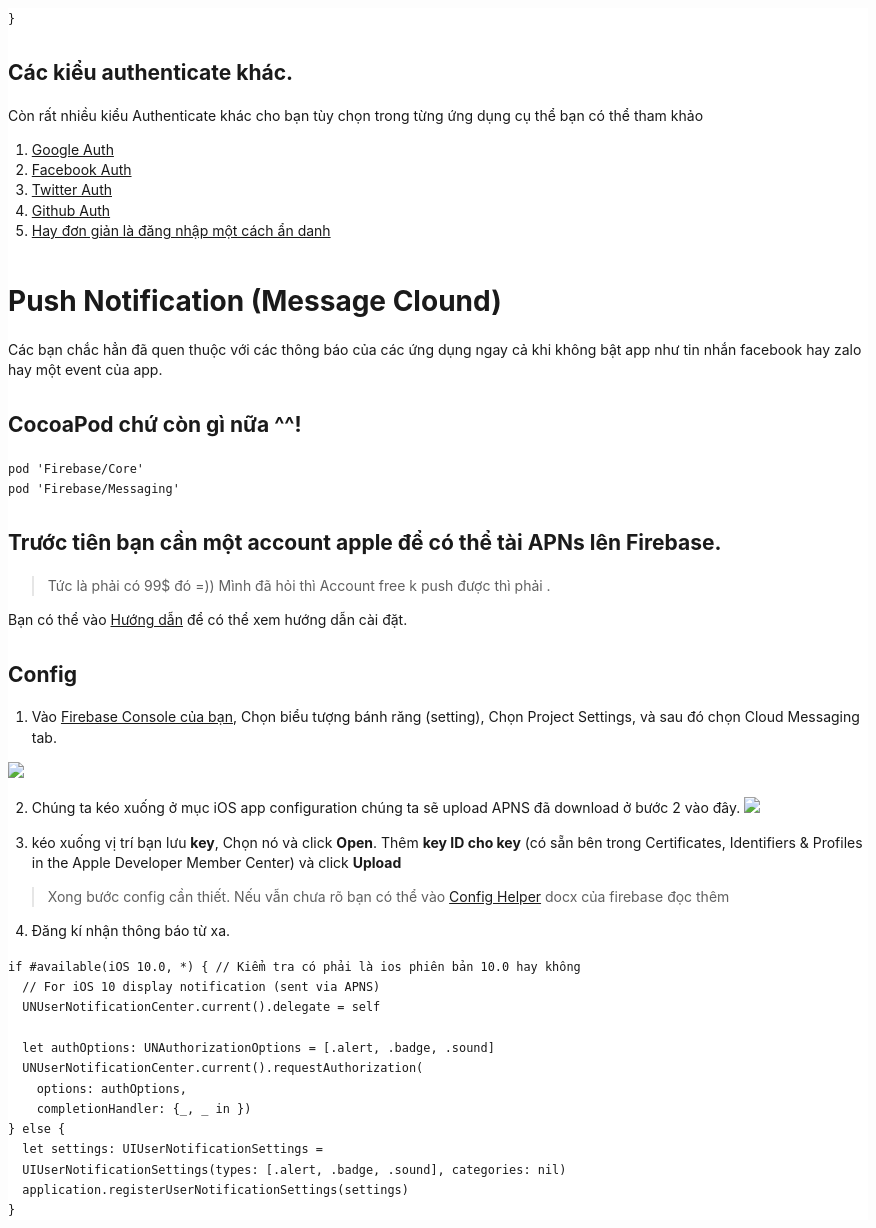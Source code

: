 ```
}
```
## Các kiểu authenticate khác.

Còn rất nhiều kiểu Authenticate khác cho bạn tùy chọn trong từng ứng dụng cụ thể bạn có thể tham khảo
1. [Google Auth](https://firebase.google.com/docs/auth/ios/google-signin)
2. [Facebook Auth](https://firebase.google.com/docs/auth/ios/facebook-login)
3. [Twitter Auth](https://firebase.google.com/docs/auth/ios/twitter-login)
4. [Github Auth](https://firebase.google.com/docs/auth/ios/github-auth)
5. [Hay đơn giản là đăng nhập một cách ẩn danh](https://firebase.google.com/docs/auth/ios/anonymous-auth)

# Push Notification (Message Clound)
Các bạn chắc hẳn đã quen thuộc với các thông báo của các ứng dụng ngay cả khi không bật app như tin nhắn facebook hay zalo hay một event của app.
## CocoaPod chứ còn gì nữa ^^!
```
pod 'Firebase/Core'
pod 'Firebase/Messaging'
```
## Trước tiên bạn cần một account apple để có thể tài APNs lên Firebase. 
> Tức là phải có 99$ đó =)) Mình đã hỏi thì Account free k push được thì phải .

Bạn có thể vào [Hướng dẫn](https://firebase.google.com/docs/cloud-messaging/ios/certs) để có thể xem hướng dẫn cài đặt. 
## Config
1. Vào [Firebase Console của bạn](https://console.firebase.google.com), Chọn biểu tượng bánh răng (setting), Chọn  Project Settings, và sau đó chọn Cloud Messaging tab.

![](https://images.viblo.asia/569550ef-abfc-4fc4-bd2c-facbd7022630.png)


2. Chúng ta kéo xuống ở mục iOS app configuration chúng ta sẽ upload APNS đã download ở bước 2 vào đây.
![](https://images.viblo.asia/f22bdb25-6eff-467d-ab36-bd6258e6fd29.png)

3. kéo xuống vị trí bạn lưu **key**, Chọn nó và click **Open**. Thêm **key ID cho key** (có sẵn bên trong Certificates, Identifiers & Profiles in the Apple Developer Member Center) và click **Upload**

> Xong bước config cần thiết. Nếu vẫn chưa rõ bạn có thể vào [Config Helper](https://firebase.google.com/docs/cloud-messaging/ios/client) docx của firebase đọc thêm

4. Đăng kí nhận thông báo từ xa.
```
if #available(iOS 10.0, *) { // Kiểm tra có phải là ios phiên bản 10.0 hay không
  // For iOS 10 display notification (sent via APNS)
  UNUserNotificationCenter.current().delegate = self

  let authOptions: UNAuthorizationOptions = [.alert, .badge, .sound]
  UNUserNotificationCenter.current().requestAuthorization(
    options: authOptions,
    completionHandler: {_, _ in })
} else {
  let settings: UIUserNotificationSettings =
  UIUserNotificationSettings(types: [.alert, .badge, .sound], categories: nil)
  application.registerUserNotificationSettings(settings)
}
```